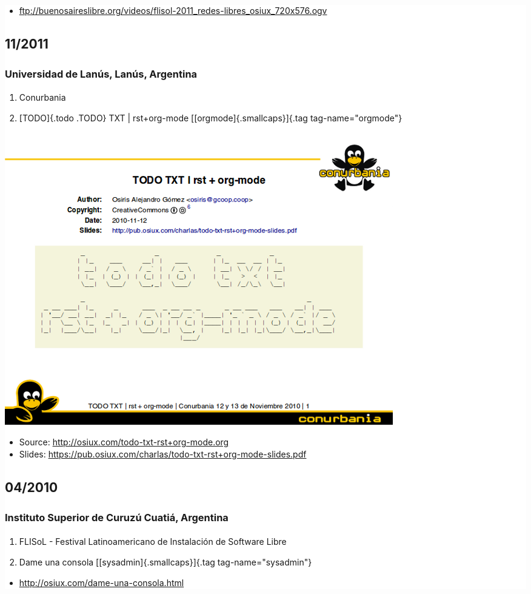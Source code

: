 -   <ftp://buenosaireslibre.org/videos/flisol-2011_redes-libres_osiux_720x576.ogv>

## 11/2011

### Universidad de Lanús, Lanús, Argentina

1.  Conurbania

1.  [TODO]{.todo .TODO} TXT \| rst+org-mode
[[orgmode]{.smallcaps}]{.tag tag-name="orgmode"}

[![](img/todo-txt-rst-org-mode.png)](https://pub.osiux.com/charlas/todo-txt-rst+org-mode-slides.pdf)

-   Source: <http://osiux.com/todo-txt-rst+org-mode.org>
-   Slides:
<https://pub.osiux.com/charlas/todo-txt-rst+org-mode-slides.pdf>

## 04/2010

### Instituto Superior de Curuzú Cuatiá, Argentina

1.  FLISoL - Festival Latinoamericano de Instalación de Software Libre

1.  Dame una consola [[sysadmin]{.smallcaps}]{.tag
tag-name="sysadmin"}

-   <http://osiux.com/dame-una-consola.html>
